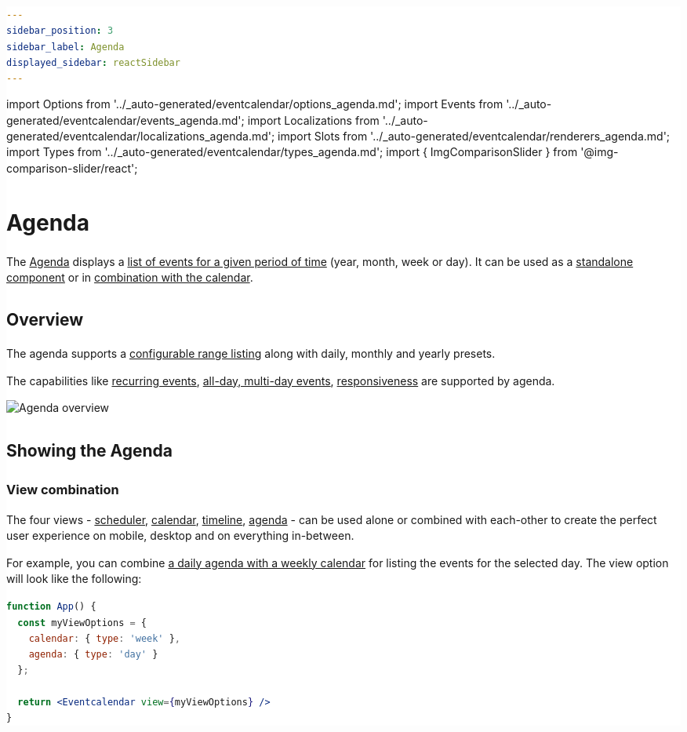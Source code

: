 ```yaml
---
sidebar_position: 3
sidebar_label: Agenda
displayed_sidebar: reactSidebar
---
```


import Options from '../\_auto-generated/eventcalendar/options_agenda.md';
import Events from '../\_auto-generated/eventcalendar/events_agenda.md';
import Localizations from '../\_auto-generated/eventcalendar/localizations_agenda.md';
import Slots from '../_auto-generated/eventcalendar/renderers_agenda.md';
import Types from '../_auto-generated/eventcalendar/types_agenda.md';
import { ImgComparisonSlider } from '@img-comparison-slider/react';

# Agenda

The [Agenda](https://demo.mobiscroll.com/agenda) displays a [list of events for a given period of time](https://demo.mobiscroll.com/agenda/daily-weekly-monthly-annual-agenda#) (year, month, week or day). It can be used as a [standalone component](https://demo.mobiscroll.com/agenda/full-event-customization#) or in [combination with the calendar](https://demo.mobiscroll.com/agenda/navigate-from-external-calendar#).

## Overview

The agenda supports a [configurable range listing](https://demo.mobiscroll.com/agenda/daily-weekly-monthly-annual-agenda#) along with daily, monthly and yearly presets.

The capabilities like [recurring events](/react/core-concepts/recurrence), [all-day, multi-day events](#opt-data), [responsiveness](#responsiveness) are supported by agenda.

![Agenda overview](/img/agenda-overview.png)

## Showing the Agenda

### View combination

The four views - [scheduler](./scheduler), [calendar](./calendar), [timeline](./timeline), [agenda](./agenda) - can be used alone or combined with each-other to create the perfect user experience on mobile, desktop and on everything in-between.

For example, you can combine [a daily agenda with a weekly calendar](https://demo.mobiscroll.com/agenda/daily-agenda-with-week-calendar#) for listing the events for the selected day. The view option will look like the following:

```jsx title='Daily Agenda combined with Weekly Calendar'
function App() {
  const myViewOptions = {
    calendar: { type: 'week' },
    agenda: { type: 'day' }
  };

  return <Eventcalendar view={myViewOptions} />
}
```
